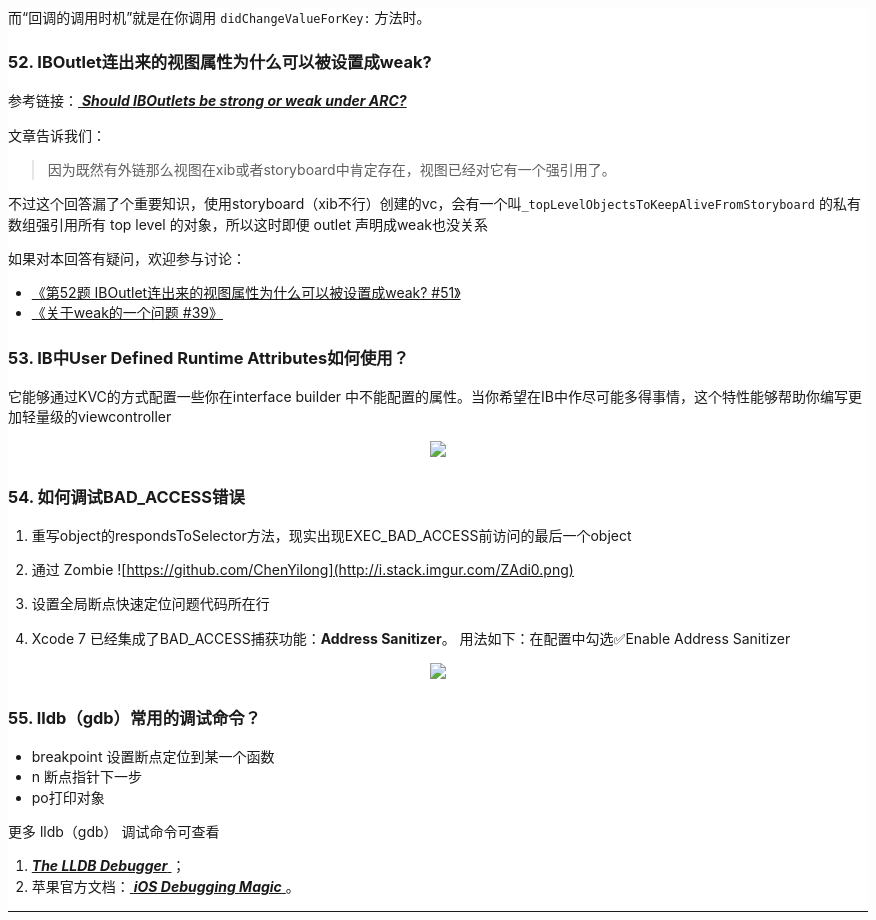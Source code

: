 而“回调的调用时机”就是在你调用 `didChangeValueForKey:` 方法时。

### 52. IBOutlet连出来的视图属性为什么可以被设置成weak?

参考链接：[ ***Should IBOutlets be strong or weak under ARC?*** ](http://stackoverflow.com/questions/7678469/should-iboutlets-be-strong-or-weak-under-arc)

文章告诉我们：

> 因为既然有外链那么视图在xib或者storyboard中肯定存在，视图已经对它有一个强引用了。


不过这个回答漏了个重要知识，使用storyboard（xib不行）创建的vc，会有一个叫`_topLevelObjectsToKeepAliveFromStoryboard` 的私有数组强引用所有 top level 的对象，所以这时即便 outlet 声明成weak也没关系

如果对本回答有疑问，欢迎参与讨论： 

- [《第52题 IBOutlet连出来的视图属性为什么可以被设置成weak? #51》]( https://github.com/ChenYilong/iOSInterviewQuestions/issues/51 ) 
- [《关于weak的一个问题 #39》]( https://github.com/ChenYilong/iOSInterviewQuestions/issues/39 ) 

### 53. IB中User Defined Runtime Attributes如何使用？ 

它能够通过KVC的方式配置一些你在interface builder 中不能配置的属性。当你希望在IB中作尽可能多得事情，这个特性能够帮助你编写更加轻量级的viewcontroller

<p align="center"><a href="https://mp.weixin.qq.com/s/A4e5h3xgIEh6PInf1Rjqsw"><img src="https://tva1.sinaimg.cn/large/007S8ZIlly1gfecd2fpfuj307907q3yt.jpg"></a></p>


### 54. 如何调试BAD_ACCESS错误


 1. 重写object的respondsToSelector方法，现实出现EXEC_BAD_ACCESS前访问的最后一个object
 2. 通过 Zombie 
![https://github.com/ChenYilong](http://i.stack.imgur.com/ZAdi0.png)

 3. 设置全局断点快速定位问题代码所在行
 4. Xcode 7 已经集成了BAD_ACCESS捕获功能：**Address Sanitizer**。
用法如下：在配置中勾选✅Enable Address Sanitizer

<p align="center"><a href="https://mp.weixin.qq.com/s/A4e5h3xgIEh6PInf1Rjqsw"><img src="http://ww4.sinaimg.cn/large/006y8mN6gy1g71n53zsvpj30qc09sdh7.jpg"></a></p>


### 55. lldb（gdb）常用的调试命令？

 - breakpoint 设置断点定位到某一个函数
 - n 断点指针下一步
 - po打印对象

更多 lldb（gdb） 调试命令可查看


 1. [ ***The LLDB Debugger*** ](http://lldb.llvm.org/lldb-gdb.html)；
 2. 苹果官方文档：[ ***iOS Debugging Magic*** ](https://developer.apple.com/library/ios/technotes/tn2239/_index.html)。



-------------

